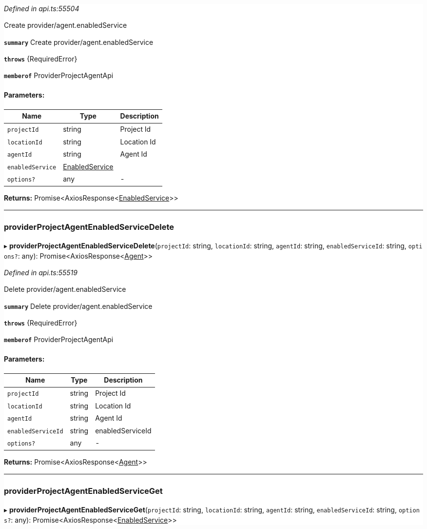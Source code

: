 *Defined in api.ts:55504*

Create provider/agent.enabledService

**`summary`** Create provider/agent.enabledService

**`throws`** {RequiredError}

**`memberof`** ProviderProjectAgentApi

#### Parameters:

Name | Type | Description |
------ | ------ | ------ |
`projectId` | string | Project Id |
`locationId` | string | Location Id |
`agentId` | string | Agent Id |
`enabledService` | [EnabledService](../interfaces/_api_.enabledservice.md) |  |
`options?` | any | - |

**Returns:** Promise\<AxiosResponse\<[EnabledService](../interfaces/_api_.enabledservice.md)>>

___

### providerProjectAgentEnabledServiceDelete

▸ **providerProjectAgentEnabledServiceDelete**(`projectId`: string, `locationId`: string, `agentId`: string, `enabledServiceId`: string, `options?`: any): Promise\<AxiosResponse\<[Agent](../interfaces/_api_.agent.md)>>

*Defined in api.ts:55519*

Delete provider/agent.enabledService

**`summary`** Delete provider/agent.enabledService

**`throws`** {RequiredError}

**`memberof`** ProviderProjectAgentApi

#### Parameters:

Name | Type | Description |
------ | ------ | ------ |
`projectId` | string | Project Id |
`locationId` | string | Location Id |
`agentId` | string | Agent Id |
`enabledServiceId` | string | enabledServiceId |
`options?` | any | - |

**Returns:** Promise\<AxiosResponse\<[Agent](../interfaces/_api_.agent.md)>>

___

### providerProjectAgentEnabledServiceGet

▸ **providerProjectAgentEnabledServiceGet**(`projectId`: string, `locationId`: string, `agentId`: string, `enabledServiceId`: string, `options?`: any): Promise\<AxiosResponse\<[EnabledService](../interfaces/_api_.enabledservice.md)>>
